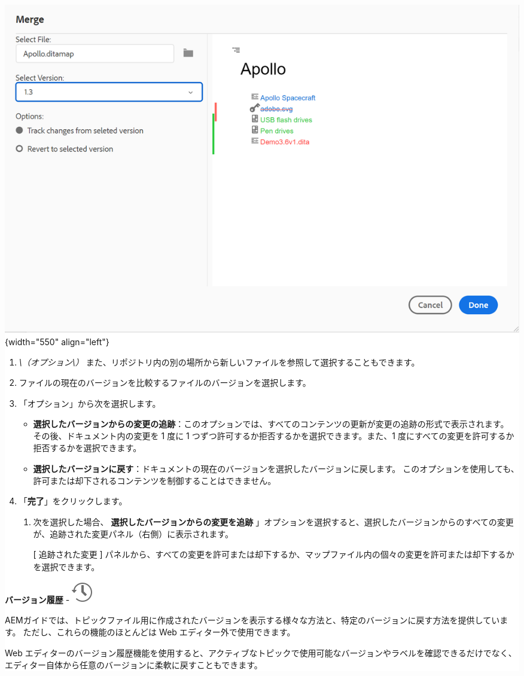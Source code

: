    ![](images/merge-changes-in-map.png){width="550" align="left"}

1. *\（オプション\）* また、リポジトリ内の別の場所から新しいファイルを参照して選択することもできます。

1. ファイルの現在のバージョンを比較するファイルのバージョンを選択します。

1. 「オプション」から次を選択します。

   - **選択したバージョンからの変更の追跡**：このオプションでは、すべてのコンテンツの更新が変更の追跡の形式で表示されます。 その後、ドキュメント内の変更を 1 度に 1 つずつ許可するか拒否するかを選択できます。また、1 度にすべての変更を許可するか拒否するかを選択できます。

   - **選択したバージョンに戻す**：ドキュメントの現在のバージョンを選択したバージョンに戻します。 このオプションを使用しても、許可または却下されるコンテンツを制御することはできません。

1. 「**完了**」をクリックします。

   1. 次を選択した場合、 **選択したバージョンからの変更を追跡** 」オプションを選択すると、選択したバージョンからのすべての変更が、追跡された変更パネル（右側）に表示されます。

      [ 追跡された変更 ] パネルから、すべての変更を許可または却下するか、マップファイル内の個々の変更を許可または却下するかを選択できます。


**バージョン履歴** - ![](images/version-history-web-editor-ico.svg)

AEMガイドでは、トピックファイル用に作成されたバージョンを表示する様々な方法と、特定のバージョンに戻す方法を提供しています。 ただし、これらの機能のほとんどは Web エディター外で使用できます。

Web エディターのバージョン履歴機能を使用すると、アクティブなトピックで使用可能なバージョンやラベルを確認できるだけでなく、エディター自体から任意のバージョンに柔軟に戻すこともできます。
